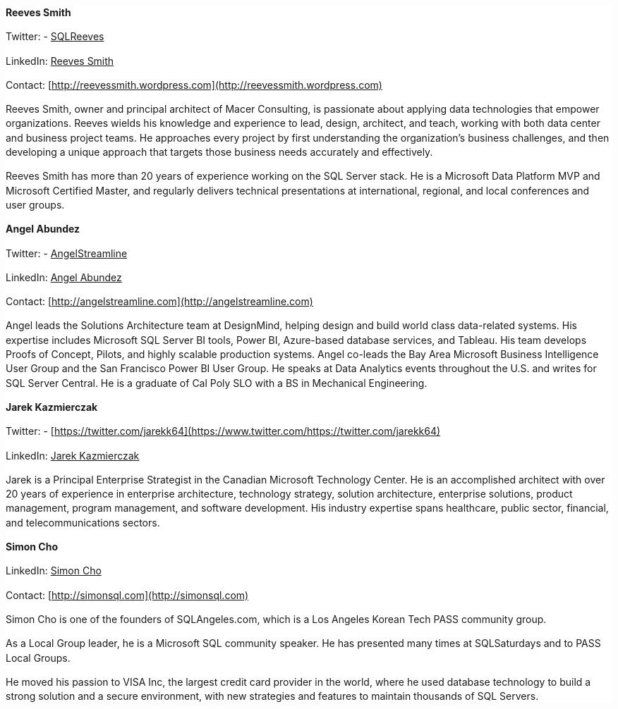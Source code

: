 **Reeves Smith**
 
Twitter:  - [SQLReeves](https://www.twitter.com/SQLReeves)
 
LinkedIn: [Reeves Smith](http://www.linkedin.com/in/reevessmithiii/)
 
Contact: [http://reevessmith.wordpress.com](http://reevessmith.wordpress.com)
 
Reeves Smith, owner and principal architect of Macer Consulting, is passionate about applying data technologies that empower organizations. Reeves wields his knowledge and experience to lead, design, architect, and teach, working with both data center and business project teams. He approaches every project by first understanding the organization’s business challenges, and then developing a unique approach that targets those business needs accurately and effectively.

Reeves Smith has more than 20 years of experience working on the SQL Server stack. He is a Microsoft Data Platform MVP and Microsoft Certified Master, and regularly delivers technical presentations at international, regional, and local conferences and user groups.
 
**Angel Abundez**
 
Twitter:  - [AngelStreamline](https://www.twitter.com/AngelStreamline)
 
LinkedIn: [Angel Abundez](http://linkedIn.com/in/angelstreamline)
 
Contact: [http://angelstreamline.com](http://angelstreamline.com)
 
Angel leads the Solutions Architecture team at DesignMind, helping design and build world class data-related systems. His expertise includes Microsoft SQL Server BI tools, Power BI, Azure-based database services, and Tableau. His team develops Proofs of Concept, Pilots, and highly scalable production systems. Angel co-leads the Bay Area Microsoft Business Intelligence User Group and the San Francisco Power BI User Group. He speaks at Data Analytics events throughout the U.S. and writes for SQL Server Central. He is a graduate of Cal Poly SLO with a BS in Mechanical Engineering.
 
**Jarek Kazmierczak**
 
Twitter:  - [https://twitter.com/jarekk64](https://www.twitter.com/https://twitter.com/jarekk64)
 
LinkedIn: [Jarek Kazmierczak](https://ca.linkedin.com/in/jarek-kazmierczak-1b64166)
 
Jarek is a Principal Enterprise Strategist in the Canadian Microsoft Technology Center.
He is an accomplished architect with over 20 years of experience in enterprise architecture, technology strategy, solution architecture, enterprise solutions, product management, program management, and software development. His industry expertise spans healthcare, public sector, financial, and telecommunications sectors.
 
**Simon Cho**
 
LinkedIn: [Simon Cho](http://www.linkedin.com/in/simonsql)
 
Contact: [http://simonsql.com](http://simonsql.com)
 
Simon Cho is one of the founders of SQLAngeles.com, which is a Los Angeles Korean Tech PASS community group.

As a Local Group leader, he is a Microsoft SQL community speaker. He has presented many times at SQLSaturdays and to PASS Local Groups.

He moved his passion to VISA Inc, the largest credit card provider in the world, where he used database technology to build a strong solution and a secure environment, with new strategies and features to maintain thousands of SQL Servers.
